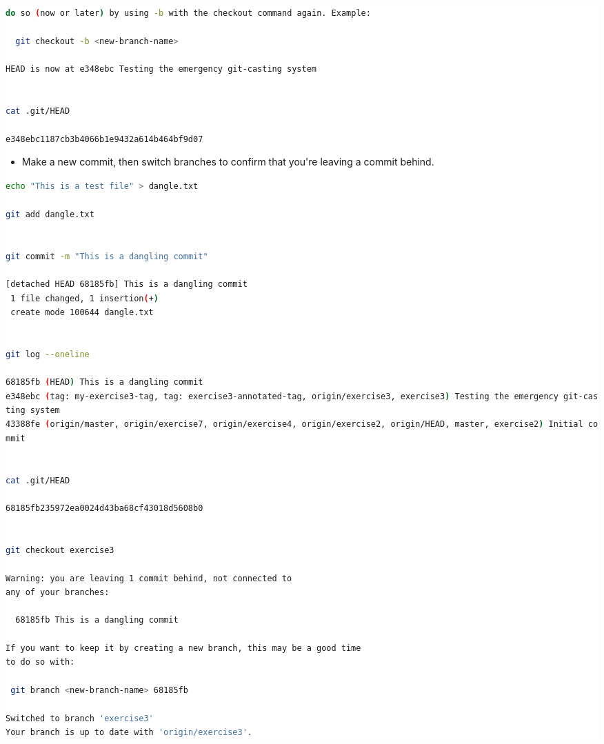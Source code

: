 ```bash
do so (now or later) by using -b with the checkout command again. Example:

  git checkout -b <new-branch-name>

HEAD is now at e348ebc Testing the emergency git-casting system


cat .git/HEAD

e348ebc1187cb3b4066b1e9432a614b464bf9d07
```

+ Make a new commit, then switch branches to confirm that you're leaving a commit behind.

```bash
echo "This is a test file" > dangle.txt

git add dangle.txt


git commit -m "This is a dangling commit"

[detached HEAD 68185fb] This is a dangling commit
 1 file changed, 1 insertion(+)
 create mode 100644 dangle.txt


git log --oneline

68185fb (HEAD) This is a dangling commit
e348ebc (tag: my-exercise3-tag, tag: exercise3-annotated-tag, origin/exercise3, exercise3) Testing the emergency git-casting system
43388fe (origin/master, origin/exercise7, origin/exercise4, origin/exercise2, origin/HEAD, master, exercise2) Initial commit


cat .git/HEAD

68185fb235972ea0024d43ba68cf43018d5608b0


git checkout exercise3

Warning: you are leaving 1 commit behind, not connected to
any of your branches:

  68185fb This is a dangling commit

If you want to keep it by creating a new branch, this may be a good time
to do so with:

 git branch <new-branch-name> 68185fb

Switched to branch 'exercise3'
Your branch is up to date with 'origin/exercise3'.
```
